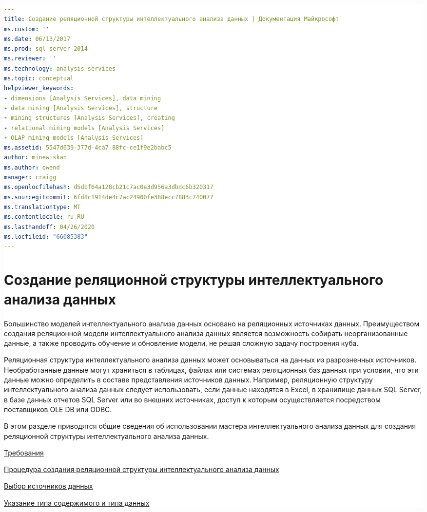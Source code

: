 ```yaml
---
title: Создание реляционной структуры интеллектуального анализа данных | Документация Майкрософт
ms.custom: ''
ms.date: 06/13/2017
ms.prod: sql-server-2014
ms.reviewer: ''
ms.technology: analysis-services
ms.topic: conceptual
helpviewer_keywords:
- dimensions [Analysis Services], data mining
- data mining [Analysis Services], structure
- mining structures [Analysis Services], creating
- relational mining models [Analysis Services]
- OLAP mining models [Analysis Services]
ms.assetid: 5547d639-377d-4ca7-88fc-ce1f9e2babc5
author: minewiskan
ms.author: owend
manager: craigg
ms.openlocfilehash: d5dbf64a128cb21c7ac0e3d956a3dbdc6b320317
ms.sourcegitcommit: 6fd8c1914de4c7ac24900fe388ecc7883c740077
ms.translationtype: MT
ms.contentlocale: ru-RU
ms.lasthandoff: 04/26/2020
ms.locfileid: "66085383"
---
```

# <a name="create-a-relational-mining-structure"></a>Создание реляционной структуры интеллектуального анализа данных
  Большинство моделей интеллектуального анализа данных основано на реляционных источниках данных. Преимуществом создания реляционной модели интеллектуального анализа данных является возможность собирать неорганизованные данные, а также проводить обучение и обновление модели, не решая сложную задачу построения куба.  
  
 Реляционная структура интеллектуального анализа данных может основываться на данных из разрозненных источников. Необработанные данные могут храниться в таблицах, файлах или системах реляционных баз данных при условии, что эти данные можно определить в составе представления источников данных. Например, реляционную структуру интеллектуального анализа данных следует использовать, если данные находятся в Excel, в хранилище данных SQL Server, в базе данных отчетов SQL Server или во внешних источниках, доступ к которым осуществляется посредством поставщиков OLE DB или ODBC.  
  
 В этом разделе приводятся общие сведения об использовании мастера интеллектуального анализа данных для создания реляционной структуры интеллектуального анализа данных.  
  
 [Требования](#BKMK_Relational_Structure)  
  
 [Процедура создания реляционной структуры интеллектуального анализа данных](#BKMK_Relational_Structure)  
  
 [Выбор источников данных](#BKMK_ChooseRelData)  
  
 [Указание типа содержимого и типа данных](#bkmk_ContentDataType)  
  